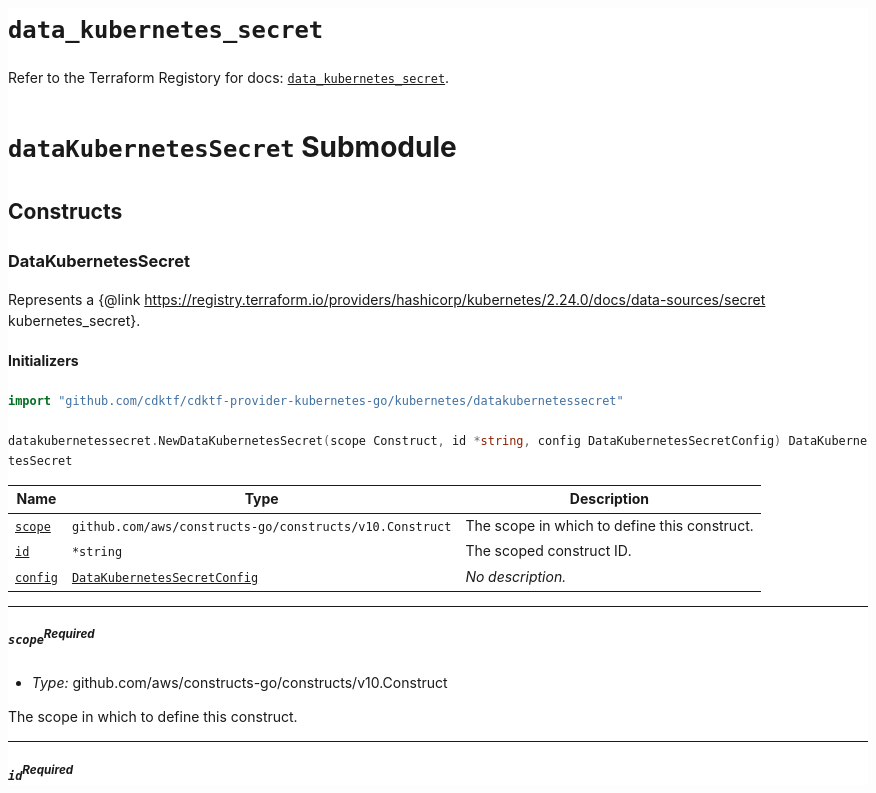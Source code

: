 # `data_kubernetes_secret`

Refer to the Terraform Registory for docs: [`data_kubernetes_secret`](https://registry.terraform.io/providers/hashicorp/kubernetes/2.24.0/docs/data-sources/secret).

# `dataKubernetesSecret` Submodule <a name="`dataKubernetesSecret` Submodule" id="@cdktf/provider-kubernetes.dataKubernetesSecret"></a>

## Constructs <a name="Constructs" id="Constructs"></a>

### DataKubernetesSecret <a name="DataKubernetesSecret" id="@cdktf/provider-kubernetes.dataKubernetesSecret.DataKubernetesSecret"></a>

Represents a {@link https://registry.terraform.io/providers/hashicorp/kubernetes/2.24.0/docs/data-sources/secret kubernetes_secret}.

#### Initializers <a name="Initializers" id="@cdktf/provider-kubernetes.dataKubernetesSecret.DataKubernetesSecret.Initializer"></a>

```go
import "github.com/cdktf/cdktf-provider-kubernetes-go/kubernetes/datakubernetessecret"

datakubernetessecret.NewDataKubernetesSecret(scope Construct, id *string, config DataKubernetesSecretConfig) DataKubernetesSecret
```

| **Name** | **Type** | **Description** |
| --- | --- | --- |
| <code><a href="#@cdktf/provider-kubernetes.dataKubernetesSecret.DataKubernetesSecret.Initializer.parameter.scope">scope</a></code> | <code>github.com/aws/constructs-go/constructs/v10.Construct</code> | The scope in which to define this construct. |
| <code><a href="#@cdktf/provider-kubernetes.dataKubernetesSecret.DataKubernetesSecret.Initializer.parameter.id">id</a></code> | <code>*string</code> | The scoped construct ID. |
| <code><a href="#@cdktf/provider-kubernetes.dataKubernetesSecret.DataKubernetesSecret.Initializer.parameter.config">config</a></code> | <code><a href="#@cdktf/provider-kubernetes.dataKubernetesSecret.DataKubernetesSecretConfig">DataKubernetesSecretConfig</a></code> | *No description.* |

---

##### `scope`<sup>Required</sup> <a name="scope" id="@cdktf/provider-kubernetes.dataKubernetesSecret.DataKubernetesSecret.Initializer.parameter.scope"></a>

- *Type:* github.com/aws/constructs-go/constructs/v10.Construct

The scope in which to define this construct.

---

##### `id`<sup>Required</sup> <a name="id" id="@cdktf/provider-kubernetes.dataKubernetesSecret.DataKubernetesSecret.Initializer.parameter.id"></a>
